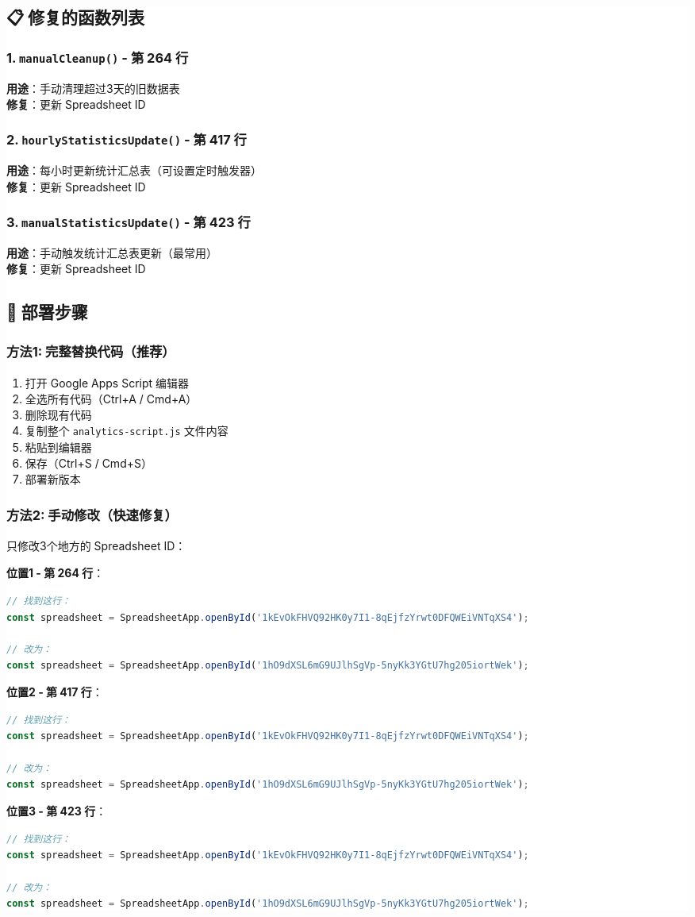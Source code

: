 ## 📋 修复的函数列表

### 1. `manualCleanup()` - 第 264 行
**用途**：手动清理超过3天的旧数据表  
**修复**：更新 Spreadsheet ID

### 2. `hourlyStatisticsUpdate()` - 第 417 行
**用途**：每小时更新统计汇总表（可设置定时触发器）  
**修复**：更新 Spreadsheet ID

### 3. `manualStatisticsUpdate()` - 第 423 行
**用途**：手动触发统计汇总表更新（最常用）  
**修复**：更新 Spreadsheet ID

## 🚀 部署步骤

### 方法1: 完整替换代码（推荐）

1. 打开 Google Apps Script 编辑器
2. 全选所有代码（Ctrl+A / Cmd+A）
3. 删除现有代码
4. 复制整个 `analytics-script.js` 文件内容
5. 粘贴到编辑器
6. 保存（Ctrl+S / Cmd+S）
7. 部署新版本

### 方法2: 手动修改（快速修复）

只修改3个地方的 Spreadsheet ID：

**位置1 - 第 264 行**：
```javascript
// 找到这行：
const spreadsheet = SpreadsheetApp.openById('1kEvOkFHVQ92HK0y7I1-8qEjfzYrwt0DFQWEiVNTqXS4');

// 改为：
const spreadsheet = SpreadsheetApp.openById('1hO9dXSL6mG9UJlhSgVp-5nyKk3YGtU7hg205iortWek');
```

**位置2 - 第 417 行**：
```javascript
// 找到这行：
const spreadsheet = SpreadsheetApp.openById('1kEvOkFHVQ92HK0y7I1-8qEjfzYrwt0DFQWEiVNTqXS4');

// 改为：
const spreadsheet = SpreadsheetApp.openById('1hO9dXSL6mG9UJlhSgVp-5nyKk3YGtU7hg205iortWek');
```

**位置3 - 第 423 行**：
```javascript
// 找到这行：
const spreadsheet = SpreadsheetApp.openById('1kEvOkFHVQ92HK0y7I1-8qEjfzYrwt0DFQWEiVNTqXS4');

// 改为：
const spreadsheet = SpreadsheetApp.openById('1hO9dXSL6mG9UJlhSgVp-5nyKk3YGtU7hg205iortWek');
```
